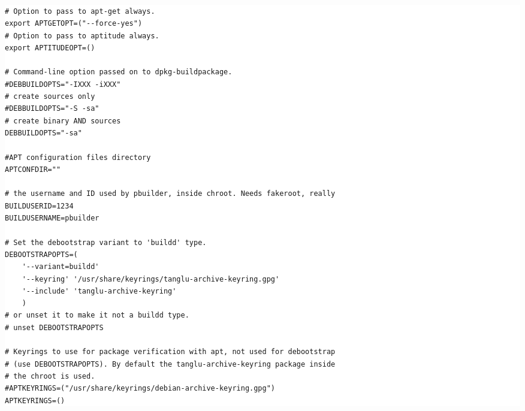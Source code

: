     # Option to pass to apt-get always.
    export APTGETOPT=("--force-yes")
    # Option to pass to aptitude always.
    export APTITUDEOPT=()

    # Command-line option passed on to dpkg-buildpackage.
    #DEBBUILDOPTS="-IXXX -iXXX"
    # create sources only
    #DEBBUILDOPTS="-S -sa"
    # create binary AND sources
    DEBBUILDOPTS="-sa"

    #APT configuration files directory
    APTCONFDIR=""

    # the username and ID used by pbuilder, inside chroot. Needs fakeroot, really
    BUILDUSERID=1234
    BUILDUSERNAME=pbuilder

    # Set the debootstrap variant to 'buildd' type.
    DEBOOTSTRAPOPTS=(
        '--variant=buildd'
        '--keyring' '/usr/share/keyrings/tanglu-archive-keyring.gpg'
        '--include' 'tanglu-archive-keyring'
        )
    # or unset it to make it not a buildd type.
    # unset DEBOOTSTRAPOPTS

    # Keyrings to use for package verification with apt, not used for debootstrap
    # (use DEBOOTSTRAPOPTS). By default the tanglu-archive-keyring package inside
    # the chroot is used.
    #APTKEYRINGS=("/usr/share/keyrings/debian-archive-keyring.gpg")
    APTKEYRINGS=()
